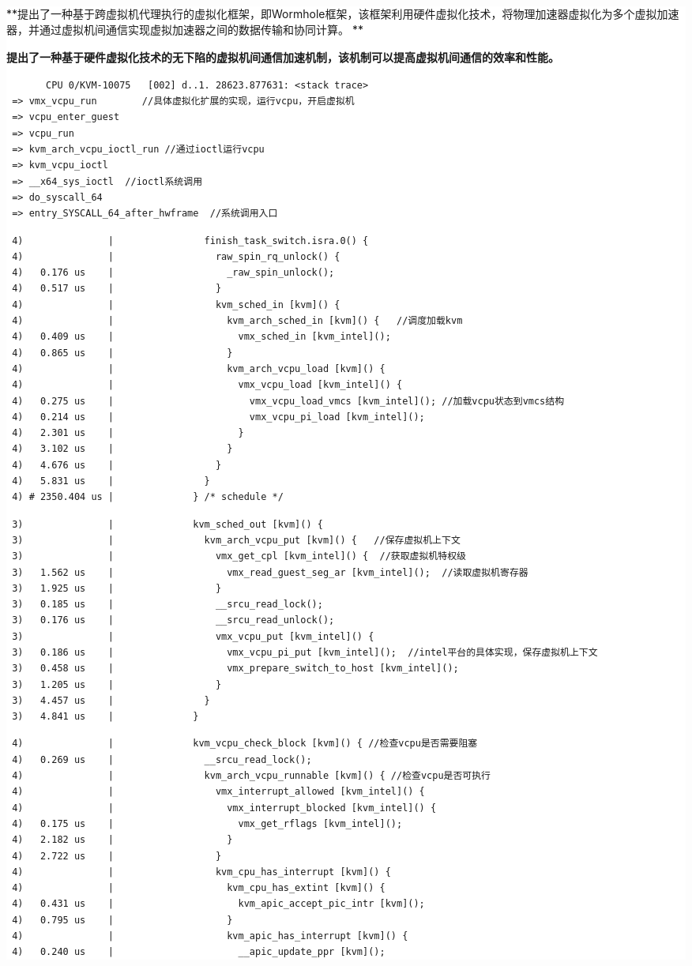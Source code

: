 **提出了一种基于跨虚拟机代理执行的虚拟化框架，即Wormhole框架，该框架利用硬件虚拟化技术，将物理加速器虚拟化为多个虚拟加速器，并通过虚拟机间通信实现虚拟加速器之间的数据传输和协同计算。 **

**提出了一种基于硬件虚拟化技术的无下陷的虚拟机间通信加速机制，该机制可以提高虚拟机间通信的效率和性能。**

```
       CPU 0/KVM-10075   [002] d..1. 28623.877631: <stack trace>
 => vmx_vcpu_run        //具体虚拟化扩展的实现，运行vcpu，开启虚拟机
 => vcpu_enter_guest
 => vcpu_run 
 => kvm_arch_vcpu_ioctl_run //通过ioctl运行vcpu
 => kvm_vcpu_ioctl   
 => __x64_sys_ioctl  //ioctl系统调用
 => do_syscall_64
 => entry_SYSCALL_64_after_hwframe  //系统调用入口
```

```
 4)               |                finish_task_switch.isra.0() {
 4)               |                  raw_spin_rq_unlock() {
 4)   0.176 us    |                    _raw_spin_unlock();
 4)   0.517 us    |                  }
 4)               |                  kvm_sched_in [kvm]() {           
 4)               |                    kvm_arch_sched_in [kvm]() {   //调度加载kvm
 4)   0.409 us    |                      vmx_sched_in [kvm_intel]();
 4)   0.865 us    |                    }
 4)               |                    kvm_arch_vcpu_load [kvm]() {
 4)               |                      vmx_vcpu_load [kvm_intel]() {      
 4)   0.275 us    |                        vmx_vcpu_load_vmcs [kvm_intel](); //加载vcpu状态到vmcs结构
 4)   0.214 us    |                        vmx_vcpu_pi_load [kvm_intel]();
 4)   2.301 us    |                      }
 4)   3.102 us    |                    }
 4)   4.676 us    |                  }
 4)   5.831 us    |                }
 4) # 2350.404 us |              } /* schedule */
```

```
 3)               |              kvm_sched_out [kvm]() {
 3)               |                kvm_arch_vcpu_put [kvm]() {   //保存虚拟机上下文
 3)               |                  vmx_get_cpl [kvm_intel]() {  //获取虚拟机特权级
 3)   1.562 us    |                    vmx_read_guest_seg_ar [kvm_intel]();  //读取虚拟机寄存器
 3)   1.925 us    |                  }
 3)   0.185 us    |                  __srcu_read_lock();
 3)   0.176 us    |                  __srcu_read_unlock();
 3)               |                  vmx_vcpu_put [kvm_intel]() {
 3)   0.186 us    |                    vmx_vcpu_pi_put [kvm_intel]();  //intel平台的具体实现，保存虚拟机上下文
 3)   0.458 us    |                    vmx_prepare_switch_to_host [kvm_intel]();
 3)   1.205 us    |                  }
 3)   4.457 us    |                }
 3)   4.841 us    |              }
```

```
 4)               |              kvm_vcpu_check_block [kvm]() { //检查vcpu是否需要阻塞
 4)   0.269 us    |                __srcu_read_lock();
 4)               |                kvm_arch_vcpu_runnable [kvm]() { //检查vcpu是否可执行
 4)               |                  vmx_interrupt_allowed [kvm_intel]() {
 4)               |                    vmx_interrupt_blocked [kvm_intel]() {
 4)   0.175 us    |                      vmx_get_rflags [kvm_intel]();
 4)   2.182 us    |                    }
 4)   2.722 us    |                  }
 4)               |                  kvm_cpu_has_interrupt [kvm]() {
 4)               |                    kvm_cpu_has_extint [kvm]() {
 4)   0.431 us    |                      kvm_apic_accept_pic_intr [kvm]();
 4)   0.795 us    |                    }
 4)               |                    kvm_apic_has_interrupt [kvm]() {
 4)   0.240 us    |                      __apic_update_ppr [kvm]();
```